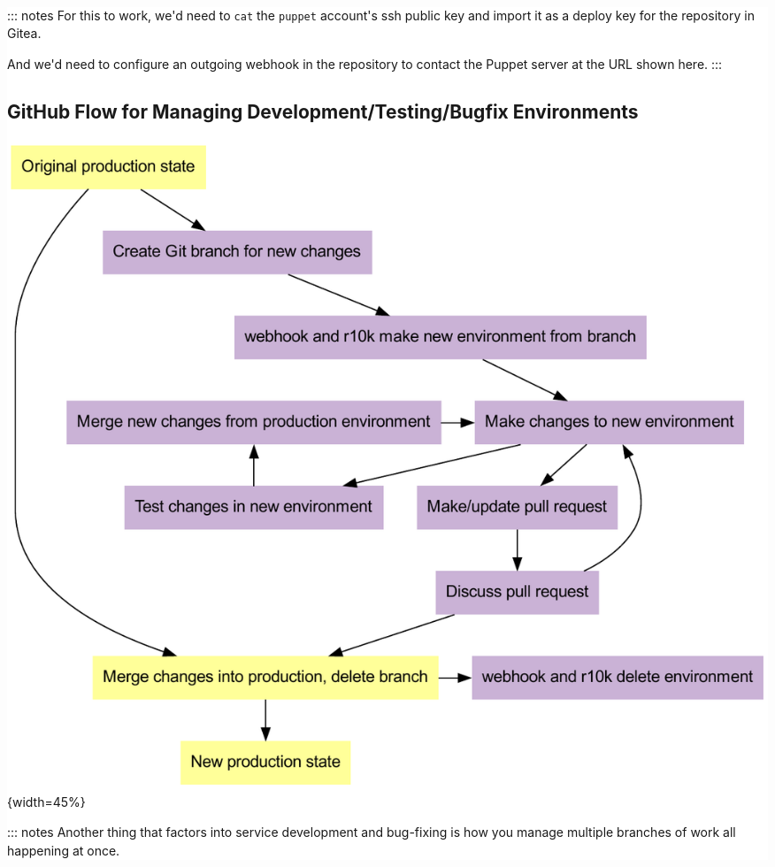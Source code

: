 ::: notes
For this to work, we'd need to `cat` the `puppet` account's ssh public key and import it as a deploy key for the repository in Gitea.

And we'd need to configure an outgoing webhook in the repository to contact the Puppet server at the URL shown here.
:::

## GitHub Flow for Managing Development/Testing/Bugfix Environments

![[GitHub Flow](https://docs.github.com/en/get-started/quickstart/github-flow) applied to Puppet development](figures/github_flow.dot.pdf){width=45%}

::: notes
Another thing that factors into service development and bug-fixing is how you manage multiple branches of work all happening at once.
